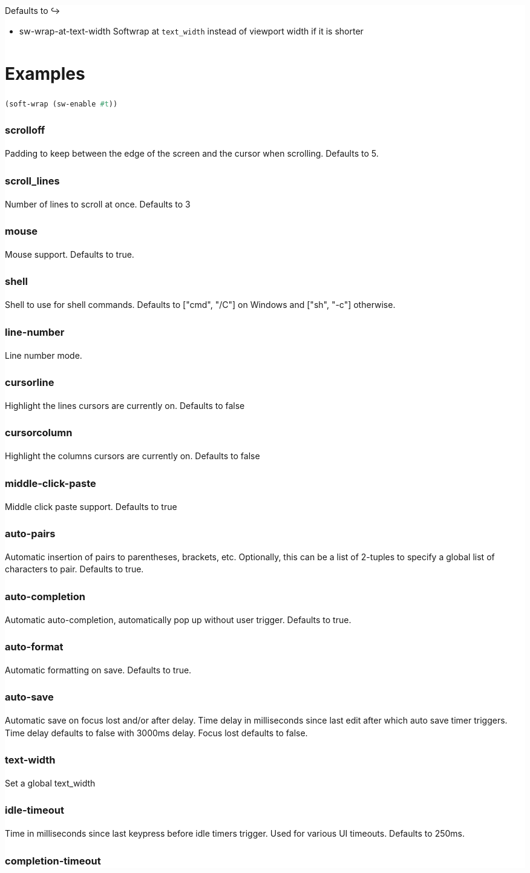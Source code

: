   Defaults to ↪
* sw-wrap-at-text-width
  Softwrap at `text_width` instead of viewport width if it is shorter

# Examples
```scheme
(soft-wrap (sw-enable #t))
```
### **scrolloff**
Padding to keep between the edge of the screen and the cursor when scrolling. Defaults to 5.
### **scroll_lines**
Number of lines to scroll at once. Defaults to 3
### **mouse**
Mouse support. Defaults to true.
### **shell**
Shell to use for shell commands. Defaults to ["cmd", "/C"] on Windows and ["sh", "-c"] otherwise.
### **line-number**
Line number mode.
### **cursorline**
Highlight the lines cursors are currently on. Defaults to false
### **cursorcolumn**
Highlight the columns cursors are currently on. Defaults to false
### **middle-click-paste**
Middle click paste support. Defaults to true
### **auto-pairs**

Automatic insertion of pairs to parentheses, brackets,
etc. Optionally, this can be a list of 2-tuples to specify a
global list of characters to pair. Defaults to true.
### **auto-completion**
Automatic auto-completion, automatically pop up without user trigger. Defaults to true.
### **auto-format**
Automatic formatting on save. Defaults to true.
### **auto-save**
Automatic save on focus lost and/or after delay.
Time delay in milliseconds since last edit after which auto save timer triggers.
Time delay defaults to false with 3000ms delay. Focus lost defaults to false.
               
### **text-width**
Set a global text_width
### **idle-timeout**
Time in milliseconds since last keypress before idle timers trigger.
Used for various UI timeouts. Defaults to 250ms.
### **completion-timeout**

